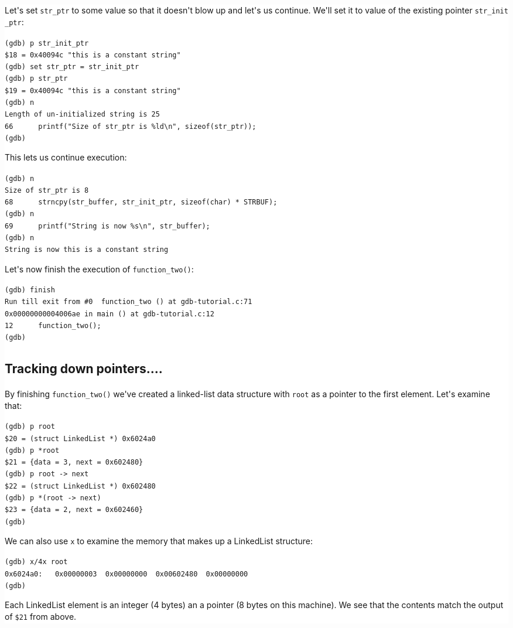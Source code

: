 
Let's set `str_ptr` to some value so that it doesn't blow up and let's us continue. We'll set it to value of the existing pointer `str_init_ptr`:
```
(gdb) p str_init_ptr
$18 = 0x40094c "this is a constant string"
(gdb) set str_ptr = str_init_ptr
(gdb) p str_ptr
$19 = 0x40094c "this is a constant string"
(gdb) n
Length of un-initialized string is 25
66	    printf("Size of str_ptr is %ld\n", sizeof(str_ptr));
(gdb)
```
This lets us continue execution:
```
(gdb) n
Size of str_ptr is 8
68	    strncpy(str_buffer, str_init_ptr, sizeof(char) * STRBUF);
(gdb) n
69	    printf("String is now %s\n", str_buffer);
(gdb) n
String is now this is a constant string
```
Let's now finish the execution of `function_two()`:
```
(gdb) finish
Run till exit from #0  function_two () at gdb-tutorial.c:71
0x00000000004006ae in main () at gdb-tutorial.c:12
12	    function_two();
(gdb)
```
## Tracking down pointers....
By finishing `function_two()` we've created a linked-list data structure with `root` as a pointer to the first element. Let's examine that:
```
(gdb) p root
$20 = (struct LinkedList *) 0x6024a0
(gdb) p *root
$21 = {data = 3, next = 0x602480}
(gdb) p root -> next
$22 = (struct LinkedList *) 0x602480
(gdb) p *(root -> next)
$23 = {data = 2, next = 0x602460}
(gdb)
```
We can also use `x` to examine the memory that makes up a LinkedList structure:
```
(gdb) x/4x root
0x6024a0:	0x00000003	0x00000000	0x00602480	0x00000000
(gdb) 
```
Each LinkedList element is an integer (4 bytes) an a pointer (8 bytes on this machine). We see that the contents match the output of `$21` from above.
